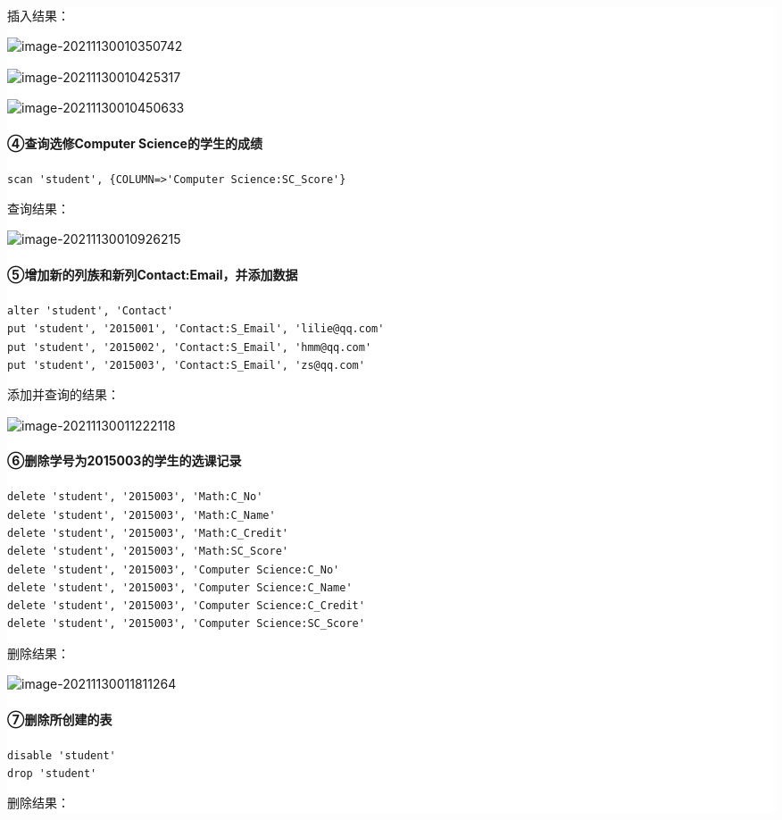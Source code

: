 插入结果：

![image-20211130010350742](C:\Users\Jzt\AppData\Roaming\Typora\typora-user-images\image-20211130010350742.png)

![image-20211130010425317](C:\Users\Jzt\AppData\Roaming\Typora\typora-user-images\image-20211130010425317.png)

![image-20211130010450633](C:\Users\Jzt\AppData\Roaming\Typora\typora-user-images\image-20211130010450633.png)

#### ④查询选修Computer Science的学生的成绩

```Shell
scan 'student', {COLUMN=>'Computer Science:SC_Score'}
```

查询结果：

![image-20211130010926215](C:\Users\Jzt\AppData\Roaming\Typora\typora-user-images\image-20211130010926215.png)

#### ⑤增加新的列族和新列Contact:Email，并添加数据

```Shell
alter 'student', 'Contact'
put 'student', '2015001', 'Contact:S_Email', 'lilie@qq.com'
put 'student', '2015002', 'Contact:S_Email', 'hmm@qq.com'
put 'student', '2015003', 'Contact:S_Email', 'zs@qq.com'
```

添加并查询的结果：

![image-20211130011222118](C:\Users\Jzt\AppData\Roaming\Typora\typora-user-images\image-20211130011222118.png)

#### ⑥删除学号为2015003的学生的选课记录

```Shell
delete 'student', '2015003', 'Math:C_No'
delete 'student', '2015003', 'Math:C_Name'
delete 'student', '2015003', 'Math:C_Credit'
delete 'student', '2015003', 'Math:SC_Score'
delete 'student', '2015003', 'Computer Science:C_No'
delete 'student', '2015003', 'Computer Science:C_Name'
delete 'student', '2015003', 'Computer Science:C_Credit'
delete 'student', '2015003', 'Computer Science:SC_Score'
```

删除结果：

![image-20211130011811264](C:\Users\Jzt\AppData\Roaming\Typora\typora-user-images\image-20211130011811264.png)

#### ⑦删除所创建的表

```Shell
disable 'student'
drop 'student'
```

删除结果：
